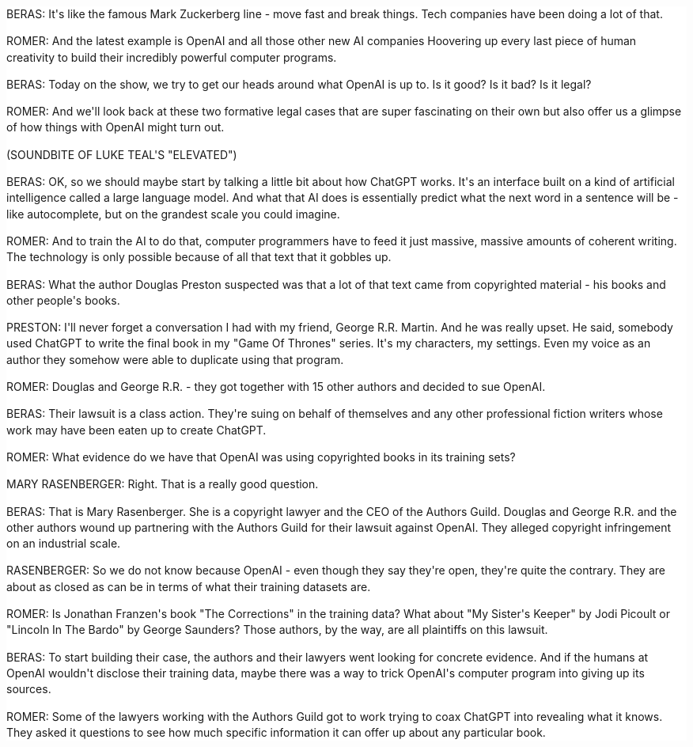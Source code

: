 BERAS: It's like the famous Mark Zuckerberg line - move fast and break things. Tech companies have been doing a lot of that.

ROMER: And the latest example is OpenAI and all those other new AI companies Hoovering up every last piece of human creativity to build their incredibly powerful computer programs.

BERAS: Today on the show, we try to get our heads around what OpenAI is up to. Is it good? Is it bad? Is it legal?

ROMER: And we'll look back at these two formative legal cases that are super fascinating on their own but also offer us a glimpse of how things with OpenAI might turn out.

(SOUNDBITE OF LUKE TEAL'S "ELEVATED")

BERAS: OK, so we should maybe start by talking a little bit about how ChatGPT works. It's an interface built on a kind of artificial intelligence called a large language model. And what that AI does is essentially predict what the next word in a sentence will be - like autocomplete, but on the grandest scale you could imagine.

ROMER: And to train the AI to do that, computer programmers have to feed it just massive, massive amounts of coherent writing. The technology is only possible because of all that text that it gobbles up.

BERAS: What the author Douglas Preston suspected was that a lot of that text came from copyrighted material - his books and other people's books.

PRESTON: I'll never forget a conversation I had with my friend, George R.R. Martin. And he was really upset. He said, somebody used ChatGPT to write the final book in my "Game Of Thrones" series. It's my characters, my settings. Even my voice as an author they somehow were able to duplicate using that program.

ROMER: Douglas and George R.R. - they got together with 15 other authors and decided to sue OpenAI.

BERAS: Their lawsuit is a class action. They're suing on behalf of themselves and any other professional fiction writers whose work may have been eaten up to create ChatGPT.

ROMER: What evidence do we have that OpenAI was using copyrighted books in its training sets?

MARY RASENBERGER: Right. That is a really good question.

BERAS: That is Mary Rasenberger. She is a copyright lawyer and the CEO of the Authors Guild. Douglas and George R.R. and the other authors wound up partnering with the Authors Guild for their lawsuit against OpenAI. They alleged copyright infringement on an industrial scale.

RASENBERGER: So we do not know because OpenAI - even though they say they're open, they're quite the contrary. They are about as closed as can be in terms of what their training datasets are.

ROMER: Is Jonathan Franzen's book "The Corrections" in the training data? What about "My Sister's Keeper" by Jodi Picoult or "Lincoln In The Bardo" by George Saunders? Those authors, by the way, are all plaintiffs on this lawsuit.

BERAS: To start building their case, the authors and their lawyers went looking for concrete evidence. And if the humans at OpenAI wouldn't disclose their training data, maybe there was a way to trick OpenAI's computer program into giving up its sources.

ROMER: Some of the lawyers working with the Authors Guild got to work trying to coax ChatGPT into revealing what it knows. They asked it questions to see how much specific information it can offer up about any particular book.

